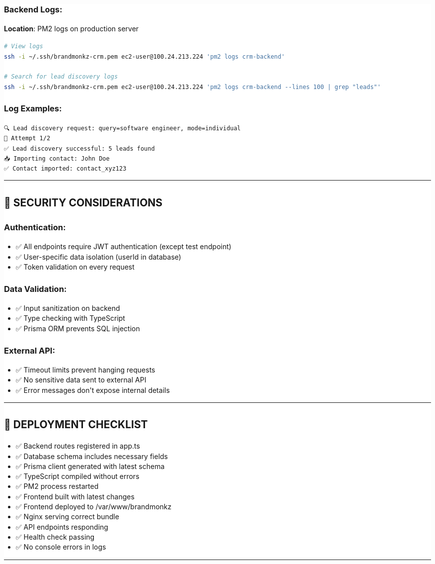 ### Backend Logs:

**Location**: PM2 logs on production server

```bash
# View logs
ssh -i ~/.ssh/brandmonkz-crm.pem ec2-user@100.24.213.224 'pm2 logs crm-backend'

# Search for lead discovery logs
ssh -i ~/.ssh/brandmonkz-crm.pem ec2-user@100.24.213.224 'pm2 logs crm-backend --lines 100 | grep "leads"'
```

### Log Examples:

```
🔍 Lead discovery request: query=software engineer, mode=individual
🔄 Attempt 1/2
✅ Lead discovery successful: 5 leads found
📥 Importing contact: John Doe
✅ Contact imported: contact_xyz123
```

---

## 🔐 SECURITY CONSIDERATIONS

### Authentication:
- ✅ All endpoints require JWT authentication (except test endpoint)
- ✅ User-specific data isolation (userId in database)
- ✅ Token validation on every request

### Data Validation:
- ✅ Input sanitization on backend
- ✅ Type checking with TypeScript
- ✅ Prisma ORM prevents SQL injection

### External API:
- ✅ Timeout limits prevent hanging requests
- ✅ No sensitive data sent to external API
- ✅ Error messages don't expose internal details

---

## 🎯 DEPLOYMENT CHECKLIST

- ✅ Backend routes registered in app.ts
- ✅ Database schema includes necessary fields
- ✅ Prisma client generated with latest schema
- ✅ TypeScript compiled without errors
- ✅ PM2 process restarted
- ✅ Frontend built with latest changes
- ✅ Frontend deployed to /var/www/brandmonkz
- ✅ Nginx serving correct bundle
- ✅ API endpoints responding
- ✅ Health check passing
- ✅ No console errors in logs

---